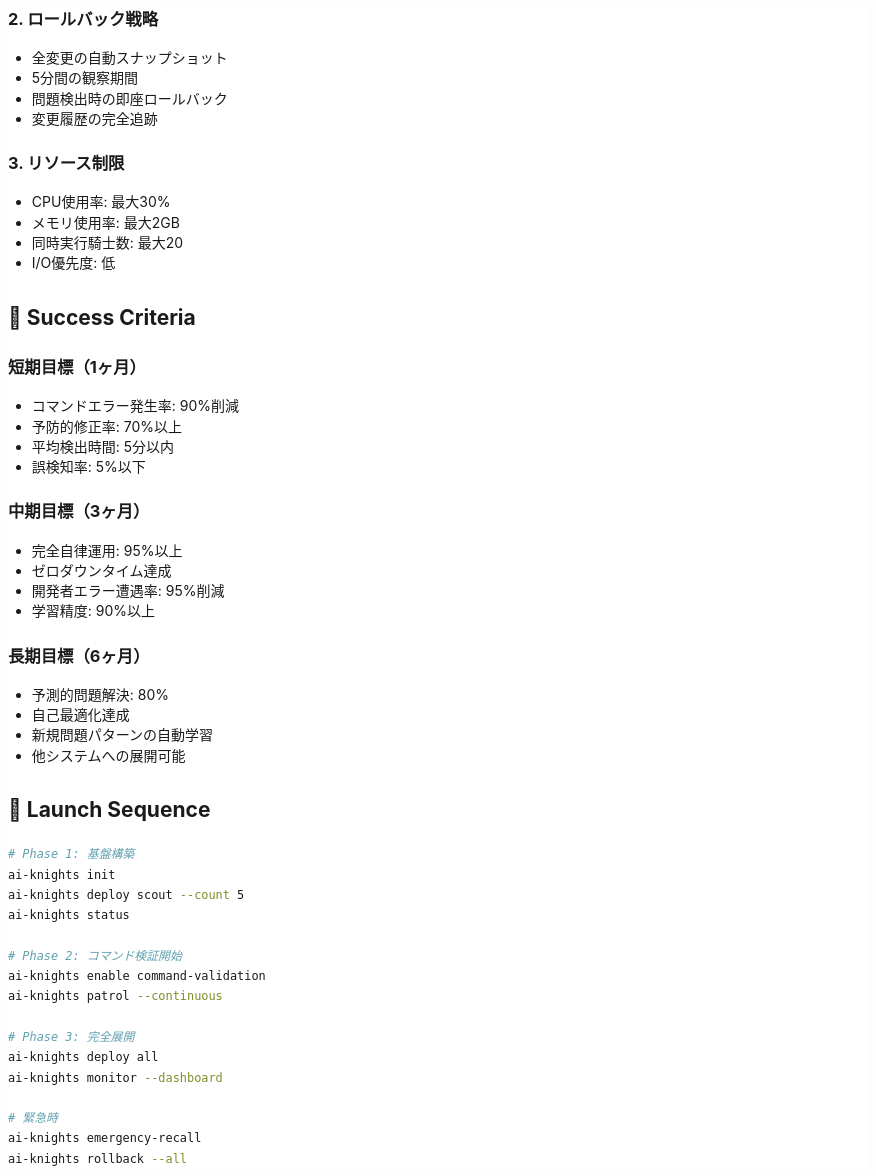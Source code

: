 ### 2. **ロールバック戦略**
- 全変更の自動スナップショット
- 5分間の観察期間
- 問題検出時の即座ロールバック
- 変更履歴の完全追跡

### 3. **リソース制限**
- CPU使用率: 最大30%
- メモリ使用率: 最大2GB
- 同時実行騎士数: 最大20
- I/O優先度: 低

## 🎯 Success Criteria

### 短期目標（1ヶ月）
- コマンドエラー発生率: 90%削減
- 予防的修正率: 70%以上
- 平均検出時間: 5分以内
- 誤検知率: 5%以下

### 中期目標（3ヶ月）
- 完全自律運用: 95%以上
- ゼロダウンタイム達成
- 開発者エラー遭遇率: 95%削減
- 学習精度: 90%以上

### 長期目標（6ヶ月）
- 予測的問題解決: 80%
- 自己最適化達成
- 新規問題パターンの自動学習
- 他システムへの展開可能

## 🚀 Launch Sequence

```bash
# Phase 1: 基盤構築
ai-knights init
ai-knights deploy scout --count 5
ai-knights status

# Phase 2: コマンド検証開始
ai-knights enable command-validation
ai-knights patrol --continuous

# Phase 3: 完全展開
ai-knights deploy all
ai-knights monitor --dashboard

# 緊急時
ai-knights emergency-recall
ai-knights rollback --all
```
